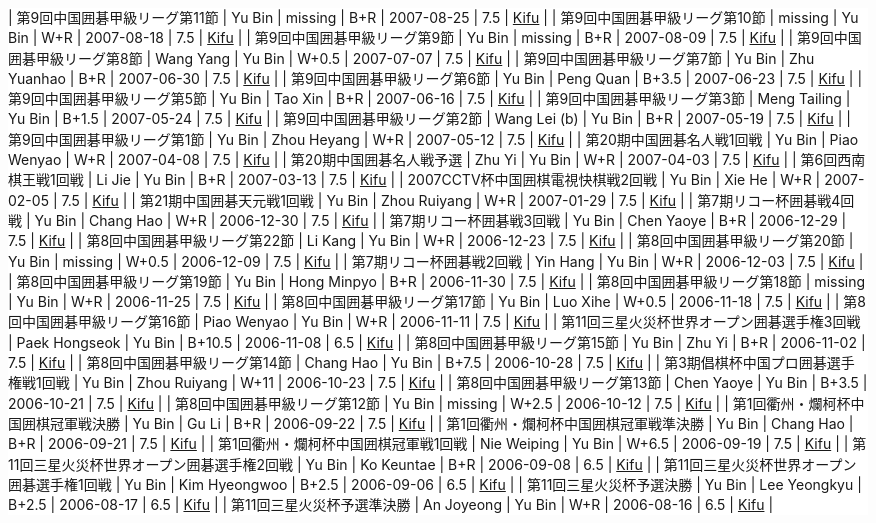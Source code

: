 | 第9回中国囲碁甲級リーグ第11節 | Yu Bin | missing | B+R | 2007-08-25 | 7.5 | [Kifu](https://kifudepot.net/kifucontents.php?id=CyIHDHsHyDnB3ImSCLuytQ%3D%3D) | 
| 第9回中国囲碁甲級リーグ第10節 | missing | Yu Bin | W+R | 2007-08-18 | 7.5 | [Kifu](https://kifudepot.net/kifucontents.php?id=BgJPt6TJ73bsXBrEg6ZEKA%3D%3D) | 
| 第9回中国囲碁甲級リーグ第9節 | Yu Bin | missing | B+R | 2007-08-09 | 7.5 | [Kifu](https://kifudepot.net/kifucontents.php?id=iwq0T12bqeCHMnaUx%2BPuag%3D%3D) | 
| 第9回中国囲碁甲級リーグ第8節 | Wang Yang | Yu Bin | W+0.5 | 2007-07-07 | 7.5 | [Kifu](https://kifudepot.net/kifucontents.php?id=Yl5NQjKNVakbFbrpmG5yOA%3D%3D) | 
| 第9回中国囲碁甲級リーグ第7節 | Yu Bin | Zhu Yuanhao | B+R | 2007-06-30 | 7.5 | [Kifu](https://kifudepot.net/kifucontents.php?id=2uDtRW1v7GxXa9Epa4lQnw%3D%3D) | 
| 第9回中国囲碁甲級リーグ第6節 | Yu Bin | Peng Quan | B+3.5 | 2007-06-23 | 7.5 | [Kifu](https://kifudepot.net/kifucontents.php?id=IOrWqPLOkiJGANdAoplCIw%3D%3D) | 
| 第9回中国囲碁甲級リーグ第5節 | Yu Bin | Tao Xin | B+R | 2007-06-16 | 7.5 | [Kifu](https://kifudepot.net/kifucontents.php?id=StcSsXX7byZ6GQCOb%2Fcm8Q%3D%3D) | 
| 第9回中国囲碁甲級リーグ第3節 | Meng Tailing | Yu Bin | B+1.5 | 2007-05-24 | 7.5 | [Kifu](https://kifudepot.net/kifucontents.php?id=yfMcQVycb8ybk%2Bl%2BFQwk3w%3D%3D) | 
| 第9回中国囲碁甲級リーグ第2節 | Wang Lei (b) | Yu Bin | B+R | 2007-05-19 | 7.5 | [Kifu](https://kifudepot.net/kifucontents.php?id=hlsFG8Ibu8kWdjix9LZONw%3D%3D) | 
| 第9回中国囲碁甲級リーグ第1節 | Yu Bin | Zhou Heyang | W+R | 2007-05-12 | 7.5 | [Kifu](https://kifudepot.net/kifucontents.php?id=5VOVIaKgwn7siNDAtcmcJw%3D%3D) | 
| 第20期中国囲碁名人戦1回戦 | Yu Bin | Piao Wenyao | W+R | 2007-04-08 | 7.5 | [Kifu](https://kifudepot.net/kifucontents.php?id=wU48XaPPtcVPU0JZMRXGoQ%3D%3D) | 
| 第20期中国囲碁名人戦予選 | Zhu Yi | Yu Bin | W+R | 2007-04-03 | 7.5 | [Kifu](https://kifudepot.net/kifucontents.php?id=xAXcRuft3cNzSU%2F51AC2Ew%3D%3D) | 
| 第6回西南棋王戦1回戦 | Li Jie | Yu Bin | B+R | 2007-03-13 | 7.5 | [Kifu](https://kifudepot.net/kifucontents.php?id=M3v0V3c3J9ExZQhRbUad6w%3D%3D) | 
| 2007CCTV杯中国囲棋電視快棋戦2回戦 | Yu Bin | Xie He | W+R | 2007-02-05 | 7.5 | [Kifu](https://kifudepot.net/kifucontents.php?id=lv773GBrJOJh8CxEXTUjuQ%3D%3D) | 
| 第21期中国囲碁天元戦1回戦 | Yu Bin | Zhou Ruiyang | W+R | 2007-01-29 | 7.5 | [Kifu](https://kifudepot.net/kifucontents.php?id=DMfbc%2By1M%2BPvU632SiW09A%3D%3D) | 
| 第7期リコー杯囲碁戦4回戦 | Yu Bin | Chang Hao | W+R | 2006-12-30 | 7.5 | [Kifu](https://kifudepot.net/kifucontents.php?id=574R045Y1gjIVV6rQz%2FfTQ%3D%3D) | 
| 第7期リコー杯囲碁戦3回戦 | Yu Bin | Chen Yaoye | B+R | 2006-12-29 | 7.5 | [Kifu](https://kifudepot.net/kifucontents.php?id=7XjJ3J3IfvmatSc79Oq9Qg%3D%3D) | 
| 第8回中国囲碁甲級リーグ第22節 | Li Kang | Yu Bin | W+R | 2006-12-23 | 7.5 | [Kifu](https://kifudepot.net/kifucontents.php?id=rE45DDSU%2FbS%2BJxMbo0NfaA%3D%3D) | 
| 第8回中国囲碁甲級リーグ第20節 | Yu Bin | missing | W+0.5 | 2006-12-09 | 7.5 | [Kifu](https://kifudepot.net/kifucontents.php?id=To5f1j4Iv08eQWX2WWkoYg%3D%3D) | 
| 第7期リコー杯囲碁戦2回戦 | Yin Hang | Yu Bin | W+R | 2006-12-03 | 7.5 | [Kifu](https://kifudepot.net/kifucontents.php?id=xOsZeOq8AAMmSMtk8vOKnA%3D%3D) | 
| 第8回中国囲碁甲級リーグ第19節 | Yu Bin | Hong Minpyo | B+R | 2006-11-30 | 7.5 | [Kifu](https://kifudepot.net/kifucontents.php?id=62yA3oQJLmOAmYcIF0Mk%2Fw%3D%3D) | 
| 第8回中国囲碁甲級リーグ第18節 | missing | Yu Bin | W+R | 2006-11-25 | 7.5 | [Kifu](https://kifudepot.net/kifucontents.php?id=h49uElFxoyaU8GLQ%2FCC4PQ%3D%3D) | 
| 第8回中国囲碁甲級リーグ第17節 | Yu Bin | Luo Xihe | W+0.5 | 2006-11-18 | 7.5 | [Kifu](https://kifudepot.net/kifucontents.php?id=5ERLm0zXO9E6cGLXDka%2Bvw%3D%3D) | 
| 第8回中国囲碁甲級リーグ第16節 | Piao Wenyao | Yu Bin | W+R | 2006-11-11 | 7.5 | [Kifu](https://kifudepot.net/kifucontents.php?id=DadJH1mY10UXZ76bjx3mvg%3D%3D) | 
| 第11回三星火災杯世界オープン囲碁選手権3回戦 | Paek Hongseok | Yu Bin | B+10.5 | 2006-11-08 | 6.5 | [Kifu](https://kifudepot.net/kifucontents.php?id=YkRnjMV7aPygCv%2BIxh8fkw%3D%3D) | 
| 第8回中国囲碁甲級リーグ第15節 | Yu Bin | Zhu Yi | B+R | 2006-11-02 | 7.5 | [Kifu](https://kifudepot.net/kifucontents.php?id=S0%2FOC%2B%2Fpf25xXdGY%2F22GFA%3D%3D) | 
| 第8回中国囲碁甲級リーグ第14節 | Chang Hao | Yu Bin | B+7.5 | 2006-10-28 | 7.5 | [Kifu](https://kifudepot.net/kifucontents.php?id=UqJqn9bMMzsCl%2F5JL7L7%2BQ%3D%3D) | 
| 第3期倡棋杯中国プロ囲碁選手権戦1回戦 | Yu Bin | Zhou Ruiyang | W+11 | 2006-10-23 | 7.5 | [Kifu](https://kifudepot.net/kifucontents.php?id=IVR%2B7HCBLTMvH8SiIimQsw%3D%3D) | 
| 第8回中国囲碁甲級リーグ第13節 | Chen Yaoye | Yu Bin | B+3.5 | 2006-10-21 | 7.5 | [Kifu](https://kifudepot.net/kifucontents.php?id=1hQrSCqkR7h2Sk2BWSkMmA%3D%3D) | 
| 第8回中国囲碁甲級リーグ第12節 | Yu Bin | missing | W+2.5 | 2006-10-12 | 7.5 | [Kifu](https://kifudepot.net/kifucontents.php?id=tFCCnOWnJq4YNXTrSKv3iQ%3D%3D) | 
| 第1回衢州・爛柯杯中国囲棋冠軍戦決勝 | Yu Bin | Gu Li | B+R | 2006-09-22 | 7.5 | [Kifu](https://kifudepot.net/kifucontents.php?id=hEuWNzjP4%2BjGeBn0JdlrbA%3D%3D) | 
| 第1回衢州・爛柯杯中国囲棋冠軍戦準決勝 | Yu Bin | Chang Hao | B+R | 2006-09-21 | 7.5 | [Kifu](https://kifudepot.net/kifucontents.php?id=9am1bCHW%2FrHSdTm1IkkwKA%3D%3D) | 
| 第1回衢州・爛柯杯中国囲棋冠軍戦1回戦 | Nie Weiping | Yu Bin | W+6.5 | 2006-09-19 | 7.5 | [Kifu](https://kifudepot.net/kifucontents.php?id=sbYjeqIGlgAFE4jeBe2uOQ%3D%3D) | 
| 第11回三星火災杯世界オープン囲碁選手権2回戦 | Yu Bin | Ko Keuntae | B+R | 2006-09-08 | 6.5 | [Kifu](https://kifudepot.net/kifucontents.php?id=eAdV1COEDiFE6P042E%2BWHw%3D%3D) | 
| 第11回三星火災杯世界オープン囲碁選手権1回戦 | Yu Bin | Kim Hyeongwoo | B+2.5 | 2006-09-06 | 6.5 | [Kifu](https://kifudepot.net/kifucontents.php?id=VK8NnGfKix4bVcs0pfjBTQ%3D%3D) | 
| 第11回三星火災杯予選決勝 | Yu Bin | Lee Yeongkyu | B+2.5 | 2006-08-17 | 6.5 | [Kifu](https://kifudepot.net/kifucontents.php?id=USPil5eocWhwDYyymwLPXA%3D%3D) | 
| 第11回三星火災杯予選準決勝 | An Joyeong | Yu Bin | W+R | 2006-08-16 | 6.5 | [Kifu](https://kifudepot.net/kifucontents.php?id=kQhwgCO4G%2FP2cEl5JKapZQ%3D%3D) | 